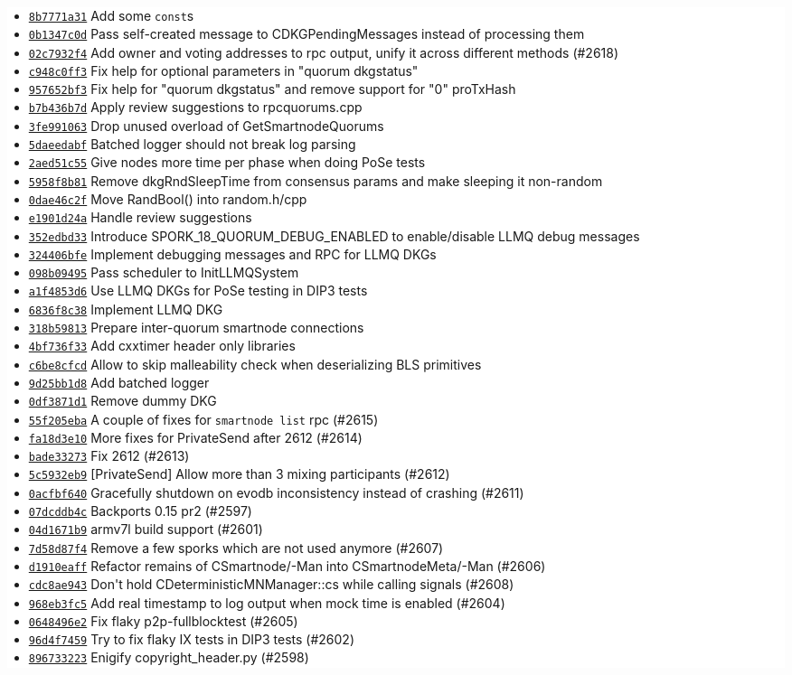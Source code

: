 - [`8b7771a31`](https://github.com/raptor3um/enig/commit/8b7771a31) Add some `const`s
- [`0b1347c0d`](https://github.com/raptor3um/enig/commit/0b1347c0d) Pass self-created message to CDKGPendingMessages instead of processing them
- [`02c7932f4`](https://github.com/raptor3um/enig/commit/02c7932f4) Add owner and voting addresses to rpc output, unify it across different methods (#2618)
- [`c948c0ff3`](https://github.com/raptor3um/enig/commit/c948c0ff3) Fix help for optional parameters in "quorum dkgstatus"
- [`957652bf3`](https://github.com/raptor3um/enig/commit/957652bf3) Fix help for "quorum dkgstatus" and remove support for "0" proTxHash
- [`b7b436b7d`](https://github.com/raptor3um/enig/commit/b7b436b7d) Apply review suggestions to rpcquorums.cpp
- [`3fe991063`](https://github.com/raptor3um/enig/commit/3fe991063) Drop unused overload of GetSmartnodeQuorums
- [`5daeedabf`](https://github.com/raptor3um/enig/commit/5daeedabf) Batched logger should not break log parsing
- [`2aed51c55`](https://github.com/raptor3um/enig/commit/2aed51c55) Give nodes more time per phase when doing PoSe tests
- [`5958f8b81`](https://github.com/raptor3um/enig/commit/5958f8b81) Remove dkgRndSleepTime from consensus params and make sleeping it non-random
- [`0dae46c2f`](https://github.com/raptor3um/enig/commit/0dae46c2f) Move RandBool() into random.h/cpp
- [`e1901d24a`](https://github.com/raptor3um/enig/commit/e1901d24a) Handle review suggestions
- [`352edbd33`](https://github.com/raptor3um/enig/commit/352edbd33) Introduce SPORK_18_QUORUM_DEBUG_ENABLED to enable/disable LLMQ debug messages
- [`324406bfe`](https://github.com/raptor3um/enig/commit/324406bfe) Implement debugging messages and RPC for LLMQ DKGs
- [`098b09495`](https://github.com/raptor3um/enig/commit/098b09495) Pass scheduler to InitLLMQSystem
- [`a1f4853d6`](https://github.com/raptor3um/enig/commit/a1f4853d6) Use LLMQ DKGs for PoSe testing in DIP3 tests
- [`6836f8c38`](https://github.com/raptor3um/enig/commit/6836f8c38) Implement LLMQ DKG
- [`318b59813`](https://github.com/raptor3um/enig/commit/318b59813) Prepare inter-quorum smartnode connections
- [`4bf736f33`](https://github.com/raptor3um/enig/commit/4bf736f33) Add cxxtimer header only libraries
- [`c6be8cfcd`](https://github.com/raptor3um/enig/commit/c6be8cfcd) Allow to skip malleability check when deserializing BLS primitives
- [`9d25bb1d8`](https://github.com/raptor3um/enig/commit/9d25bb1d8) Add batched logger
- [`0df3871d1`](https://github.com/raptor3um/enig/commit/0df3871d1) Remove dummy DKG
- [`55f205eba`](https://github.com/raptor3um/enig/commit/55f205eba) A couple of fixes for `smartnode list` rpc (#2615)
- [`fa18d3e10`](https://github.com/raptor3um/enig/commit/fa18d3e10) More fixes for PrivateSend after 2612 (#2614)
- [`bade33273`](https://github.com/raptor3um/enig/commit/bade33273) Fix 2612 (#2613)
- [`5c5932eb9`](https://github.com/raptor3um/enig/commit/5c5932eb9) [PrivateSend] Allow more than 3 mixing participants (#2612)
- [`0acfbf640`](https://github.com/raptor3um/enig/commit/0acfbf640) Gracefully shutdown on evodb inconsistency instead of crashing (#2611)
- [`07dcddb4c`](https://github.com/raptor3um/enig/commit/07dcddb4c) Backports 0.15 pr2 (#2597)
- [`04d1671b9`](https://github.com/raptor3um/enig/commit/04d1671b9) armv7l build support (#2601)
- [`7d58d87f4`](https://github.com/raptor3um/enig/commit/7d58d87f4) Remove a few sporks which are not used anymore (#2607)
- [`d1910eaff`](https://github.com/raptor3um/enig/commit/d1910eaff) Refactor remains of CSmartnode/-Man into CSmartnodeMeta/-Man (#2606)
- [`cdc8ae943`](https://github.com/raptor3um/enig/commit/cdc8ae943) Don't hold CDeterministicMNManager::cs while calling signals (#2608)
- [`968eb3fc5`](https://github.com/raptor3um/enig/commit/968eb3fc5) Add real timestamp to log output when mock time is enabled (#2604)
- [`0648496e2`](https://github.com/raptor3um/enig/commit/0648496e2) Fix flaky p2p-fullblocktest (#2605)
- [`96d4f7459`](https://github.com/raptor3um/enig/commit/96d4f7459) Try to fix flaky IX tests in DIP3 tests (#2602)
- [`896733223`](https://github.com/raptor3um/enig/commit/896733223) Enigify copyright_header.py (#2598)